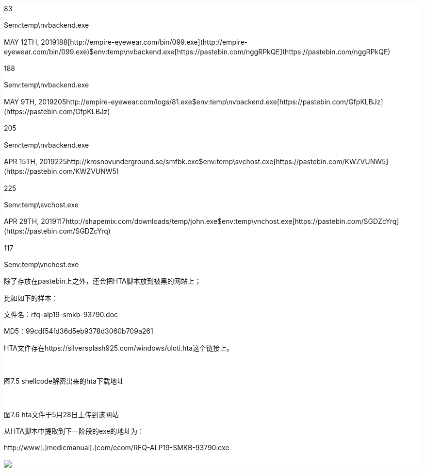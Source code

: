 83

$env:temp\nvbackend.exe
<td valign="bottom" nowrap>MAY 12TH, 2019</td><td valign="bottom" nowrap>188</td><td valign="bottom" nowrap>[http://empire-eyewear.com/bin/099.exe](http://empire-eyewear.com/bin/099.exe)</td><td valign="bottom" nowrap>$env:temp\nvbackend.exe</td><td valign="bottom" nowrap>[https://pastebin.com/nggRPkQE](https://pastebin.com/nggRPkQE)</td>

188

$env:temp\nvbackend.exe
<td valign="bottom" nowrap>MAY 9TH, 2019</td><td valign="bottom" nowrap>205</td><td valign="bottom" nowrap>http://empire-eyewear.com/logs/81.exe</td><td valign="bottom" nowrap>$env:temp\nvbackend.exe</td><td valign="bottom" nowrap>[https://pastebin.com/GfpKLBJz](https://pastebin.com/GfpKLBJz)</td>

205

$env:temp\nvbackend.exe
<td valign="bottom" nowrap>APR 15TH, 2019</td><td valign="bottom" nowrap>225</td><td valign="bottom" nowrap>http://krosnovunderground.se/smfbk.exe</td><td valign="bottom" nowrap>$env:temp\svchost.exe</td><td valign="bottom" nowrap>[https://pastebin.com/KWZVUNW5](https://pastebin.com/KWZVUNW5)</td>

225

$env:temp\svchost.exe
<td valign="bottom" nowrap>APR 28TH, 2019</td><td valign="bottom" nowrap>117</td><td valign="bottom" nowrap>http://shapemix.com/downloads/temp/john.exe</td><td valign="bottom" nowrap>$env:temp\vnchost.exe</td><td valign="bottom" nowrap>[https://pastebin.com/SGDZcYrq](https://pastebin.com/SGDZcYrq)</td>

117

$env:temp\vnchost.exe

除了存放在pastebin上之外，还会把HTA脚本放到被黑的网站上；

比如如下的样本：

文件名：rfq-alp19-smkb-93790.doc

MD5：99cdf54fd36d5eb9378d3060b709a261

HTA文件存在https://silversplash925.com/windows/uloti.hta这个链接上。

[![](data:image/png;base64,iVBORw0KGgoAAAANSUhEUgAAAAEAAAABCAYAAAAfFcSJAAAAAXNSR0IArs4c6QAAAARnQU1BAACxjwv8YQUAAAAJcEhZcwAADsQAAA7EAZUrDhsAAAANSURBVBhXYzh8+PB/AAffA0nNPuCLAAAAAElFTkSuQmCC)](https://p1.ssl.qhimg.com/t01db5232c585db1c33.png)

图7.5 shellcode解密出来的hta下载地址

[![](data:image/png;base64,iVBORw0KGgoAAAANSUhEUgAAAAEAAAABCAYAAAAfFcSJAAAAAXNSR0IArs4c6QAAAARnQU1BAACxjwv8YQUAAAAJcEhZcwAADsQAAA7EAZUrDhsAAAANSURBVBhXYzh8+PB/AAffA0nNPuCLAAAAAElFTkSuQmCC)](https://p0.ssl.qhimg.com/t01a36af038742836b1.png)

图7.6 hta文件于5月28日上传到该网站

从HTA脚本中提取到下一阶段的exe的地址为：

http://www[.]medicmanual[.]com/ecom/RFQ-ALP19-SMKB-93790.exe

[![](https://p3.ssl.qhimg.com/t01d853ee4eac1cd990.png)](https://p3.ssl.qhimg.com/t01d853ee4eac1cd990.png)
